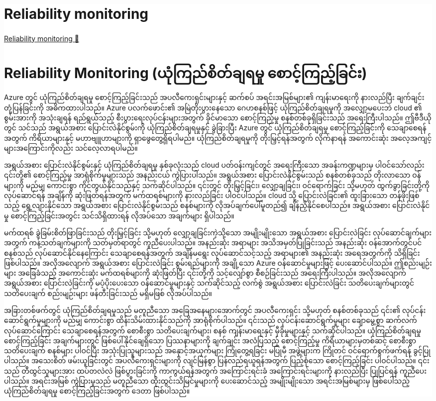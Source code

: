 # Reliability monitoring

[Reliability monitoring 🔗](https://www.coursera.org/learn/cybersecurity-management-and-compliance/lecture/S3yXu/reliability-monitoring)

# Reliability Monitoring (ယုံကြည်စိတ်ချရမှု စောင့်ကြည့်ခြင်း)

Azure တွင် ယုံကြည်စိတ်ချရမှု စောင့်ကြည့်ခြင်းသည် အပလီကေးရှင်းများနှင့် ဆက်စပ် အရင်းအမြစ်များ၏ ကျန်းမာရေးကို နားလည်ပြီး ချက်ချင်း တုံ့ပြန်ခြင်းကို အဓိကထားပါသည်။ Azure ပလက်ဖောင်း၏ အမြဲတိုးပွားနေသော ဂေဟစနစ်ဖြင့် ယုံကြည်စိတ်ချရမှုကို အလျှော့မပေးဘဲ cloud ၏ စွမ်းအားကို အသုံးချရန် ရည်ရွယ်သည့် စီးပွားရေးလုပ်ငန်းများအတွက် ခိုင်မာသော စောင့်ကြည့်မှု စနစ်တစ်ခုရှိခြင်းသည် အရေးကြီးပါသည်။ ဤဗီဒီယိုတွင် သင်သည် အရွယ်အစား ပြောင်းလဲနိုင်စွမ်းကို ယုံကြည်စိတ်ချရမှုနှင့် ခွဲခြားပြီး Azure တွင် ယုံကြည်စိတ်ချရမှု စောင့်ကြည့်ခြင်းကို သေချာစေရန်အတွက် ကိရိယာများနှင့် မဟာဗျူဟာများကို ရှာဖွေတွေ့ရှိရပါမည်။ ယုံကြည်စိတ်ချရမှုကို တိုးမြှင့်ရန်အတွက် လိုက်နာရန် အကောင်းဆုံး အလေ့အကျင့်များအကြောင်းကိုလည်း သင်လေ့လာရပါမည်။

အရွယ်အစား ပြောင်းလဲနိုင်စွမ်းနှင့် ယုံကြည်စိတ်ချရမှု နှစ်ခုလုံးသည် cloud ပတ်ဝန်းကျင်တွင် အရေးကြီးသော အခန်းကဏ္ဍများမှ ပါဝင်သော်လည်း ၎င်းတို့၏ စောင့်ကြည့်မှု အာရုံစိုက်မှုများသည် အနည်းငယ် ကွဲပြားပါသည်။ အရွယ်အစား ပြောင်းလဲနိုင်စွမ်းသည် စနစ်တစ်ခုသည် တိုးလာသော ဝန်များကို မည်မျှ ကောင်းစွာ ကိုင်တွယ်နိုင်သည်နှင့် သက်ဆိုင်ပါသည်။ ၎င်းတွင် တိုးမြှင့်ခြင်း၊ လျှော့ချခြင်း၊ ဝင်ရောက်ခြင်း သို့မဟုတ် ထွက်ခွာခြင်းတို့ကို လုပ်ဆောင်ရန် အချိန်ကို ဆုံးဖြတ်ရန်အတွက် မက်ထရစ်များကို နားလည်ခြင်း ပါဝင်ပါသည်။ cloud သို့ ပြောင်းလဲခြင်း၏ ထူးခြားသော တန်ဖိုးဖြစ်သည့် ရွေ့လျားနိုင်သော အရွယ်အစား ပြောင်းလဲနိုင်စွမ်းသည် စနစ်များကို လိုအပ်ချက်ပေါ်မူတည်၍ ချိန်ညှိနိုင်စေပါသည်။ အရွယ်အစား ပြောင်းလဲနိုင်မှု စောင့်ကြည့်ခြင်းအတွင်း သင်သိရှိထားရန် လိုအပ်သော အချက်များ ရှိပါသည်။

မက်ထရစ် ခွဲခြမ်းစိတ်ဖြာခြင်းသည် တိုးမြှင့်ခြင်း သို့မဟုတ် လျှော့ချခြင်းကဲ့သို့သော အမျိုးမျိုးသော အရွယ်အစား ပြောင်းလဲခြင်း လုပ်ဆောင်ချက်များအတွက် ကန့်သတ်ချက်များကို သတ်မှတ်ရာတွင် ကူညီပေးပါသည်။ အနည်းဆုံး အရာများ အသိအမှတ်ပြုခြင်းသည် အနည်းဆုံး ဝန်အောက်တွင်ပင် စနစ်သည် လုပ်ဆောင်နိုင်နေကြောင်း သေချာစေရန်အတွက် အချိန်မရွေး လုပ်ဆောင်သင့်သည့် အရာများ၏ အနည်းဆုံး အရေအတွက်ကို သိရှိခြင်း ဖြစ်ပါသည်။ အလိုအလျောက် အရွယ်အစား ပြောင်းလဲခြင်း စွမ်းရည်များကို အချို့သော Azure ဝန်ဆောင်မှုများဖြင့် ပေးဆောင်ပါသည်။ ဤစည်းမျဉ်းများ အခြေခံသည့် အကောင်းဆုံး မက်ထရစ်များကို ဆုံးဖြတ်ပြီး ၎င်းတို့ကို သင့်လျော်စွာ စီစဉ်ခြင်းသည် အရေးကြီးပါသည်။ အလိုအလျောက် အရွယ်အစား ပြောင်းလဲခြင်းကို မပံ့ပိုးပေးသော ဝန်ဆောင်မှုများနှင့် သက်ဆိုင်သည့် လက်စွဲ အရွယ်အစား ပြောင်းလဲခြင်း သတိပေးချက်များတွင် သတိပေးချက် စည်းမျဉ်းများ ဖန်တီးခြင်းသည် မရှိမဖြစ် လိုအပ်ပါသည်။

အခြားတစ်ဖက်တွင် ယုံကြည်စိတ်ချရမှုသည် မတူညီသော အခြေအနေများအောက်တွင် အပလီကေးရှင်း သို့မဟုတ် စနစ်တစ်ခုသည် ၎င်း၏ လုပ်ငန်းဆောင်ရွက်မှုများကို မည်မျှ ကောင်းစွာ ထိန်းသိမ်းထားနိုင်သည်ကို အာရုံစိုက်ပါသည်။ ၎င်းသည် လုပ်ငန်းဆောင်ရွက်မှုများ ချောမွေ့စွာ ဆက်လက်လုပ်ဆောင်ကြောင်း သေချာစေရန်အတွက် စောစီးစွာ သတိပေးချက်များ၊ စနစ် ကျန်းမာရေးနှင့် မှီခိုမှုများနှင့် သက်ဆိုင်ပါသည်။ ယုံကြည်စိတ်ချရမှု စောင့်ကြည့်ခြင်း အချက်များတွင် ဖြစ်ပေါ်နိုင်ချေရှိသော ပြဿနာများကို ချက်ချင်း အလံပြသည့် စောင့်ကြည့်မှု ကိရိယာများမှတစ်ဆင့် စောစီးစွာ သတိပေးချက် စနစ်များ ပါဝင်ပြီး အသုံးပြုသူများသည် အနှောင့်အယှက်များ ကြုံတွေ့ရခြင်း မပြုမီ အဖွဲ့များက ကြိုတင် ဝင်ရောက်စွက်ဖက်ရန် ခွင့်ပြုပါသည်။ အသေးစိတ် ဖမ်းယူခြင်းတွင် အပလီကေးရှင်းများကို လျင်မြန်စွာ ပြန်လည်ရယူရန်အတွက် ပြည့်စုံသော စောင့်ကြည့်ခြင်း ပါဝင်ပါသည်။ ၎င်းသည် တီထွင်သူများအား ထပ်တလဲလဲ ဖြစ်ပွားခြင်းကို ကာကွယ်ရန်အတွက် အကြောင်းရင်းခံ အကြောင်းရင်းများကို နားလည်ပြီး ပြုပြင်ရန် ကူညီပေးပါသည်။ အရင်းအမြစ် ကွဲပြားမှုသည် မတူညီသော ထိုးထွင်းသိမြင်မှုများကို ပေးဆောင်သည့် အမျိုးမျိုးသော အရင်းအမြစ်များမှ ဖြစ်ပေါ်သည့် ယုံကြည်စိတ်ချရမှု စောင့်ကြည့်ခြင်းအတွက် ဒေတာ ဖြစ်ပါသည်။
